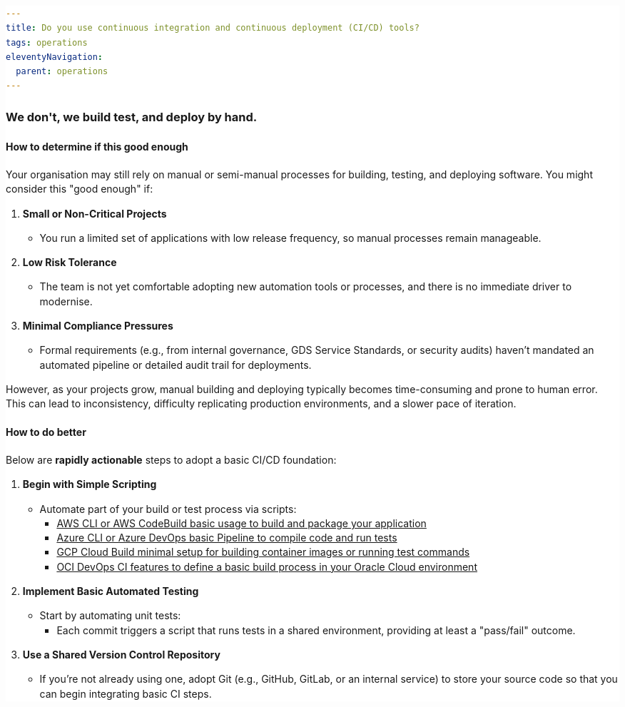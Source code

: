 ```yaml
---
title: Do you use continuous integration and continuous deployment (CI/CD) tools?
tags: operations
eleventyNavigation:
  parent: operations
---
```


### We don't, we build test, and deploy by hand.

#### **How to determine if this good enough**

Your organisation may still rely on manual or semi-manual processes for building, testing, and deploying software. You might consider this "good enough" if:

1. **Small or Non-Critical Projects**
   - You run a limited set of applications with low release frequency, so manual processes remain manageable.

1. **Low Risk Tolerance**
   - The team is not yet comfortable adopting new automation tools or processes, and there is no immediate driver to modernise.

1. **Minimal Compliance Pressures**
   - Formal requirements (e.g., from internal governance, GDS Service Standards, or security audits) haven’t mandated an automated pipeline or detailed audit trail for deployments.

However, as your projects grow, manual building and deploying typically becomes time-consuming and prone to human error. This can lead to inconsistency, difficulty replicating production environments, and a slower pace of iteration.

#### **How to do better**

Below are **rapidly actionable** steps to adopt a basic CI/CD foundation:

1. **Begin with Simple Scripting**
   - Automate part of your build or test process via scripts:
     - [AWS CLI or AWS CodeBuild basic usage to build and package your application](https://docs.aws.amazon.com/cli/latest/userguide/cli-chap-getting-started.html)
     - [Azure CLI or Azure DevOps basic Pipeline to compile code and run tests](https://learn.microsoft.com/en-us/azure/devops/pipelines/ecosystems/dotnet-core?view=azure-devops)
     - [GCP Cloud Build minimal setup for building container images or running test commands](https://cloud.google.com/cloud-build/docs/quickstart)
     - [OCI DevOps CI features to define a basic build process in your Oracle Cloud environment](https://docs.oracle.com/en-us/iaas/Content/devops/using/create_buildpipeline.htm)

1. **Implement Basic Automated Testing**
   - Start by automating unit tests:
     - Each commit triggers a script that runs tests in a shared environment, providing at least a "pass/fail" outcome.

1. **Use a Shared Version Control Repository**
   - If you’re not already using one, adopt Git (e.g., GitHub, GitLab, or an internal service) to store your source code so that you can begin integrating basic CI steps.
